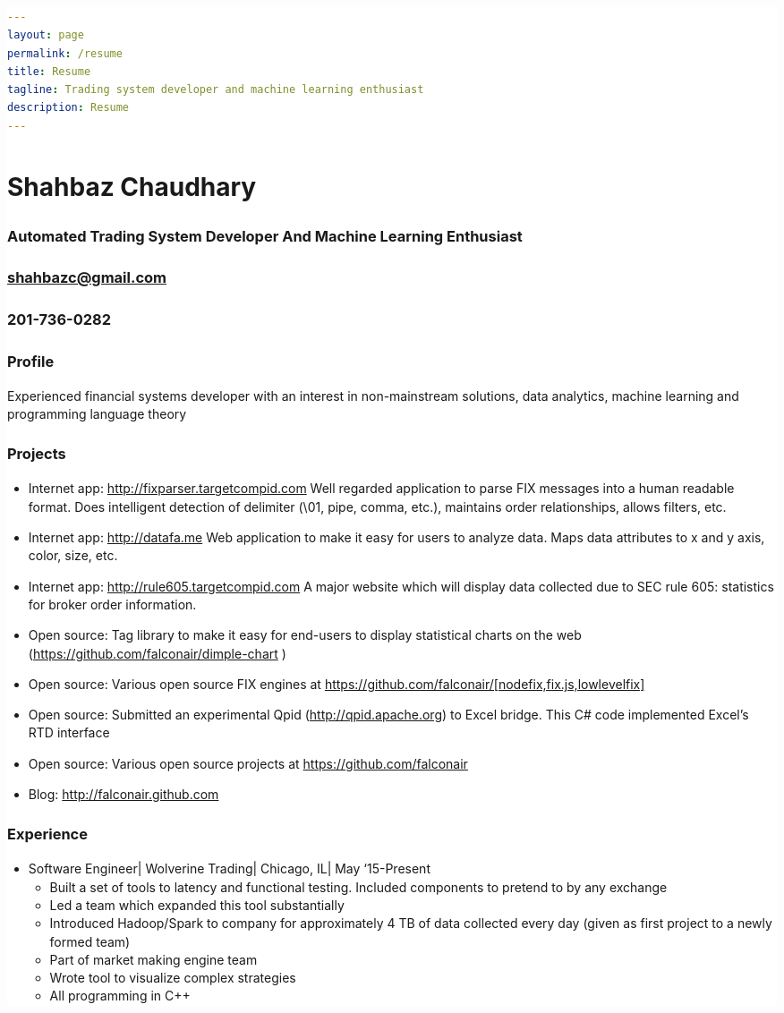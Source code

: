 ```yaml
---
layout: page
permalink: /resume
title: Resume
tagline: Trading system developer and machine learning enthusiast
description: Resume
---
```


# Shahbaz Chaudhary

### Automated Trading System Developer And Machine Learning Enthusiast

### shahbazc@gmail.com

### 201-736-0282

### Profile
Experienced financial systems developer with an interest in non-mainstream solutions, data analytics, machine learning and programming language theory

### Projects
- Internet app: http://fixparser.targetcompid.com
Well regarded application to parse FIX messages into a human readable format. Does intelligent detection of delimiter (\01, pipe, comma, etc.), maintains order relationships, allows filters, etc.
- Internet app: http://datafa.me 
Web application to make it easy for users to analyze data. Maps data attributes to x and y axis, color, size, etc.
- Internet app: http://rule605.targetcompid.com
A major website which will display data collected due to SEC rule 605: statistics for broker order information.

- Open source: Tag library to make it easy for end-users to display statistical charts on the web (https://github.com/falconair/dimple-chart )
- Open source: Various open source FIX engines at https://github.com/falconair/[nodefix,fix.js,lowlevelfix]
- Open source: Submitted an experimental Qpid (http://qpid.apache.org) to Excel bridge.  This C# code implemented Excel’s RTD interface
- Open source: Various open source projects at https://github.com/falconair

- Blog: http://falconair.github.com

### Experience
- Software Engineer| Wolverine Trading| Chicago, IL| May ‘15-Present
  - Built a set of tools to latency and functional testing. Included components to pretend to by any exchange
  - Led a team which expanded this tool substantially
  - Introduced Hadoop/Spark to company for approximately 4 TB of data collected every day (given as first project to a newly formed team)
  - Part of market making engine team
  - Wrote tool to visualize complex strategies
  - All programming in C++
